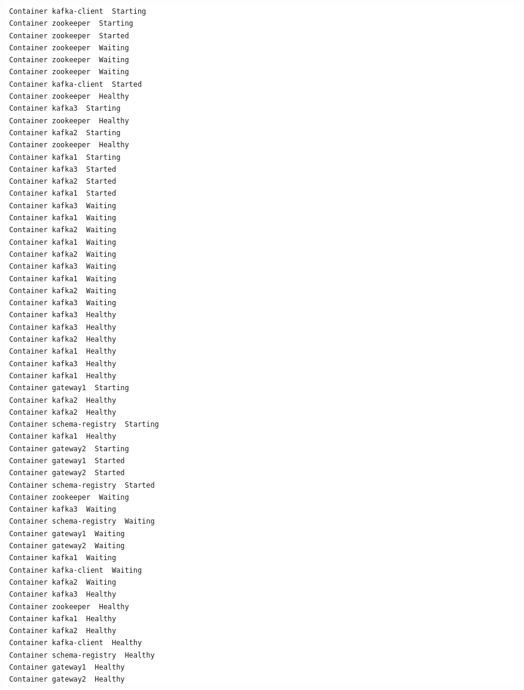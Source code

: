 ```
 Container kafka-client  Starting
 Container zookeeper  Starting
 Container zookeeper  Started
 Container zookeeper  Waiting
 Container zookeeper  Waiting
 Container zookeeper  Waiting
 Container kafka-client  Started
 Container zookeeper  Healthy
 Container kafka3  Starting
 Container zookeeper  Healthy
 Container kafka2  Starting
 Container zookeeper  Healthy
 Container kafka1  Starting
 Container kafka3  Started
 Container kafka2  Started
 Container kafka1  Started
 Container kafka3  Waiting
 Container kafka1  Waiting
 Container kafka2  Waiting
 Container kafka1  Waiting
 Container kafka2  Waiting
 Container kafka3  Waiting
 Container kafka1  Waiting
 Container kafka2  Waiting
 Container kafka3  Waiting
 Container kafka3  Healthy
 Container kafka3  Healthy
 Container kafka2  Healthy
 Container kafka1  Healthy
 Container kafka3  Healthy
 Container kafka1  Healthy
 Container gateway1  Starting
 Container kafka2  Healthy
 Container kafka2  Healthy
 Container schema-registry  Starting
 Container kafka1  Healthy
 Container gateway2  Starting
 Container gateway1  Started
 Container gateway2  Started
 Container schema-registry  Started
 Container zookeeper  Waiting
 Container kafka3  Waiting
 Container schema-registry  Waiting
 Container gateway1  Waiting
 Container gateway2  Waiting
 Container kafka1  Waiting
 Container kafka-client  Waiting
 Container kafka2  Waiting
 Container kafka3  Healthy
 Container zookeeper  Healthy
 Container kafka1  Healthy
 Container kafka2  Healthy
 Container kafka-client  Healthy
 Container schema-registry  Healthy
 Container gateway1  Healthy
 Container gateway2  Healthy

```
